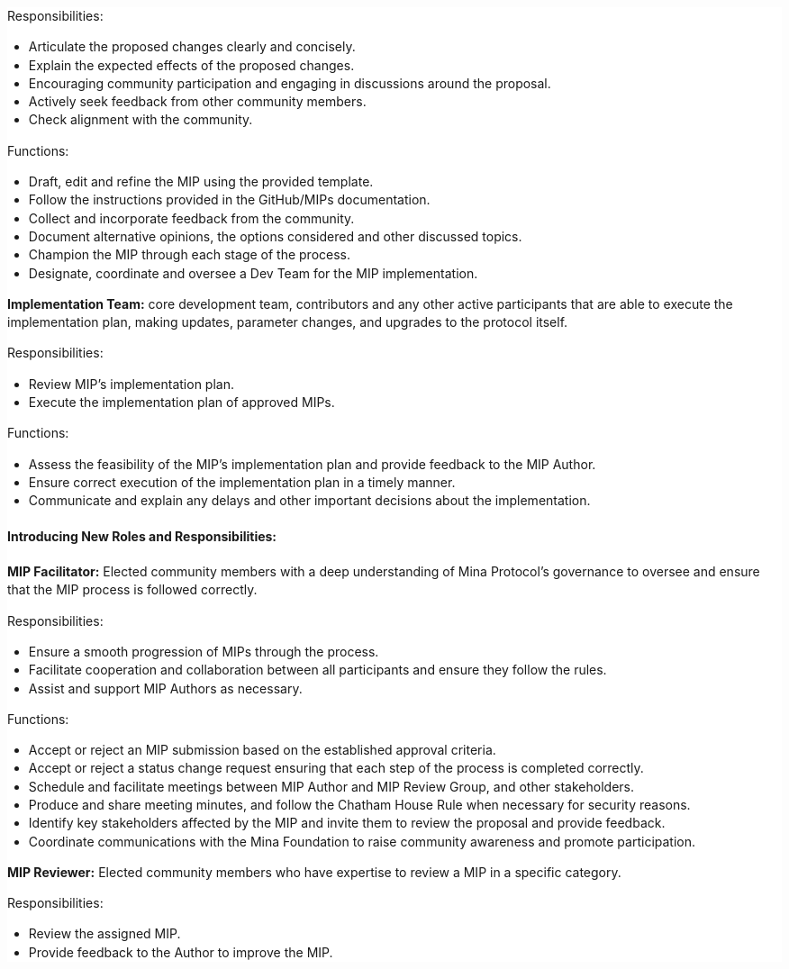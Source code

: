 Responsibilities: 
- Articulate the proposed changes clearly and concisely.
- Explain the expected effects of the proposed changes.
- Encouraging community participation and engaging in discussions around the proposal.
- Actively seek feedback from other community members.
- Check alignment with the community.

Functions:
- Draft, edit and refine the MIP using the provided template.
- Follow the instructions provided in the GitHub/MIPs documentation.
- Collect and incorporate feedback from the community.
- Document alternative opinions, the options considered and other discussed topics.
- Champion the MIP through each stage of the process.
- Designate, coordinate and oversee a Dev Team for the MIP implementation.

**Implementation Team:** core development team, contributors and any other active participants that are able to execute the implementation plan, making updates, parameter changes, and upgrades to the protocol itself. 

Responsibilities:
- Review MIP’s implementation plan.
- Execute the implementation plan of approved MIPs.

Functions:
- Assess the feasibility of the MIP’s implementation plan and provide feedback to the MIP Author.
- Ensure correct execution of the implementation plan in a timely manner.
- Communicate and explain any delays and other important decisions about the implementation.


#### Introducing New Roles and Responsibilities:

**MIP Facilitator:** Elected community members with a deep understanding of Mina Protocol’s governance to oversee and ensure that the MIP process is followed correctly.

Responsibilities:
- Ensure a smooth progression of MIPs through the process.
- Facilitate cooperation and collaboration between all participants and ensure they follow the rules.
- Assist and support MIP Authors as necessary.

Functions:
- Accept or reject an MIP submission based on the established approval criteria.
- Accept or reject a status change request ensuring that each step of the process is completed correctly.
- Schedule and facilitate meetings between MIP Author and MIP Review Group, and other stakeholders.
- Produce and share meeting minutes, and follow the Chatham House Rule when necessary for security reasons.
- Identify key stakeholders affected by the MIP and invite them to review the proposal and provide feedback.
- Coordinate communications with the Mina Foundation to raise community awareness and promote participation.

**MIP Reviewer:** Elected community members who have expertise to review a MIP in a specific category.

Responsibilities:
- Review the assigned MIP.
- Provide feedback to the Author to improve the MIP.
